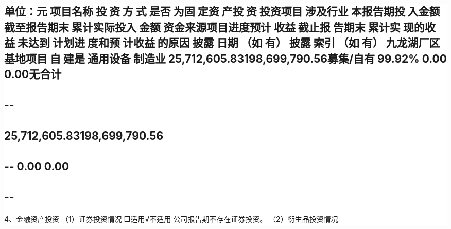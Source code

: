 单位：元
项目名称
投
资
方
式
是否
为固
定资
产投
资
投资项目
涉及行业
本报告期投
入金额
截至报告期末
累计实际投入
金额
资金来源项目进度预计
收益
截止报
告期末
累计实
现的收
益
未达到
计划进
度和预
计收益
的原因
披露
日期
（如
有）
披露
索引
（如
有）
九龙湖厂区
基地项目
自
建是
通用设备
制造业
25,712,605.83198,699,790.56募集/自有
99.92%
0.00
0.00无合计
--
--
--
25,712,605.83198,699,790.56
--
--
0.00
0.00
--
--
--
4、金融资产投资
（1）证券投资情况
□适用√不适用
公司报告期不存在证券投资。
（2）衍生品投资情况
